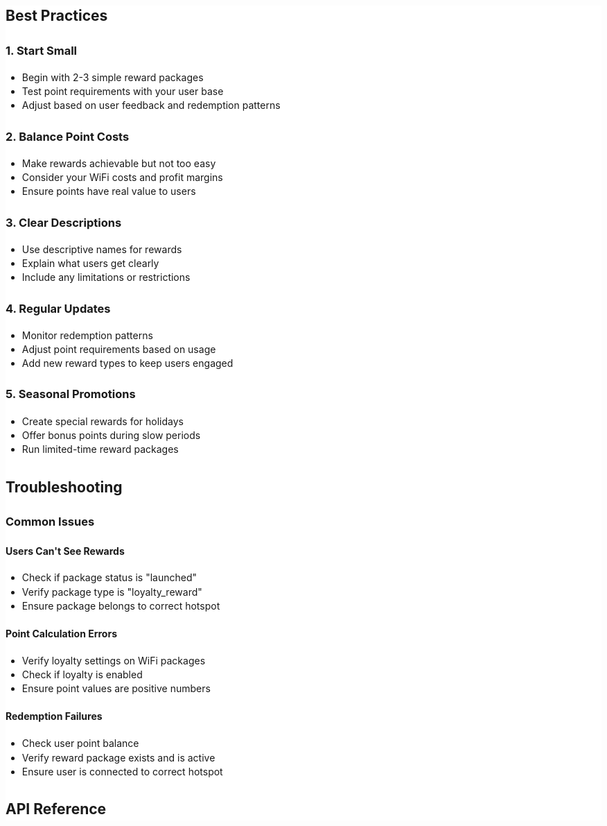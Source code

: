 ## Best Practices

### **1. Start Small**
- Begin with 2-3 simple reward packages
- Test point requirements with your user base
- Adjust based on user feedback and redemption patterns

### **2. Balance Point Costs**
- Make rewards achievable but not too easy
- Consider your WiFi costs and profit margins
- Ensure points have real value to users

### **3. Clear Descriptions**
- Use descriptive names for rewards
- Explain what users get clearly
- Include any limitations or restrictions

### **4. Regular Updates**
- Monitor redemption patterns
- Adjust point requirements based on usage
- Add new reward types to keep users engaged

### **5. Seasonal Promotions**
- Create special rewards for holidays
- Offer bonus points during slow periods
- Run limited-time reward packages

## Troubleshooting

### **Common Issues**

#### **Users Can't See Rewards**
- Check if package status is "launched"
- Verify package type is "loyalty_reward"
- Ensure package belongs to correct hotspot

#### **Point Calculation Errors**
- Verify loyalty settings on WiFi packages
- Check if loyalty is enabled
- Ensure point values are positive numbers

#### **Redemption Failures**
- Check user point balance
- Verify reward package exists and is active
- Ensure user is connected to correct hotspot

## API Reference
